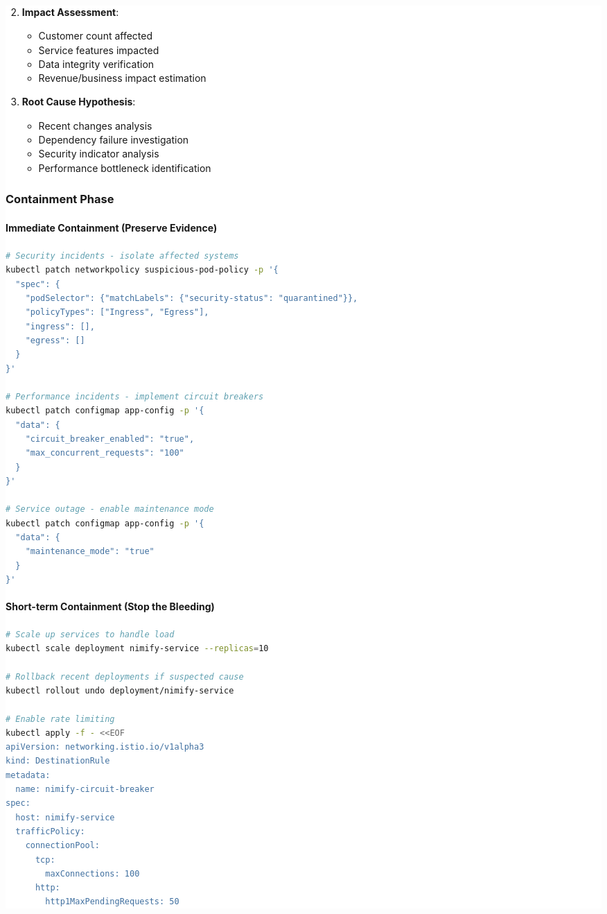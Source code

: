 2. **Impact Assessment**:
   - Customer count affected
   - Service features impacted
   - Data integrity verification
   - Revenue/business impact estimation

3. **Root Cause Hypothesis**:
   - Recent changes analysis
   - Dependency failure investigation
   - Security indicator analysis
   - Performance bottleneck identification

### Containment Phase

#### Immediate Containment (Preserve Evidence)
```bash
# Security incidents - isolate affected systems
kubectl patch networkpolicy suspicious-pod-policy -p '{
  "spec": {
    "podSelector": {"matchLabels": {"security-status": "quarantined"}},
    "policyTypes": ["Ingress", "Egress"],
    "ingress": [],
    "egress": []
  }
}'

# Performance incidents - implement circuit breakers
kubectl patch configmap app-config -p '{
  "data": {
    "circuit_breaker_enabled": "true",
    "max_concurrent_requests": "100"
  }
}'

# Service outage - enable maintenance mode
kubectl patch configmap app-config -p '{
  "data": {
    "maintenance_mode": "true"
  }
}'
```

#### Short-term Containment (Stop the Bleeding)
```bash
# Scale up services to handle load
kubectl scale deployment nimify-service --replicas=10

# Rollback recent deployments if suspected cause
kubectl rollout undo deployment/nimify-service

# Enable rate limiting
kubectl apply -f - <<EOF
apiVersion: networking.istio.io/v1alpha3
kind: DestinationRule
metadata:
  name: nimify-circuit-breaker
spec:
  host: nimify-service
  trafficPolicy:
    connectionPool:
      tcp:
        maxConnections: 100
      http:
        http1MaxPendingRequests: 50
```
